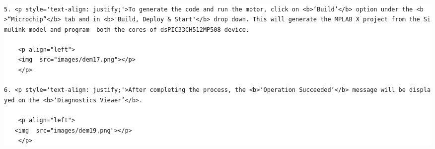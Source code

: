     5. <p style='text-align: justify;'>To generate the code and run the motor, click on <b>‘Build’</b> option under the <b>“Microchip”</b> tab and in <b>'Build, Deploy & Start'</b> drop down. This will generate the MPLAB X project from the Simulink model and program  both the cores of dsPIC33CH512MP508 device.

        <p align="left">
        <img  src="images/dem17.png"></p>
        </p>

    6. <p style='text-align: justify;'>After completing the process, the <b>‘Operation Succeeded’</b> message will be displayed on the <b>‘Diagnostics Viewer’</b>.

        <p align="left">
       <img  src="images/dem19.png"></p>
        </p>
